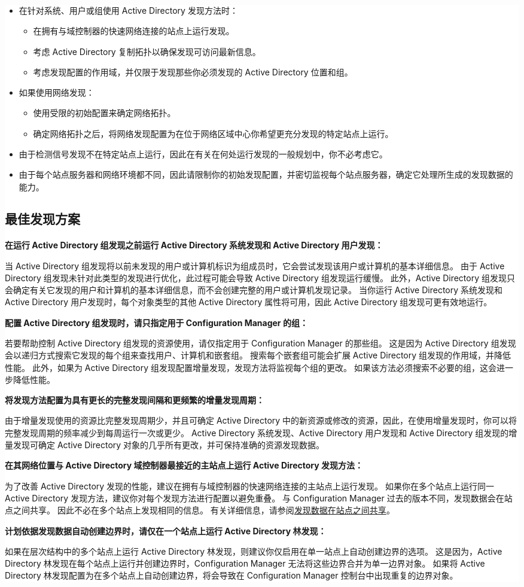 -   在针对系统、用户或组使用 Active Directory 发现方法时：  

    -   在拥有与域控制器的快速网络连接的站点上运行发现。  

    -   考虑 Active Directory 复制拓扑以确保发现可访问最新信息。  

    -   考虑发现配置的作用域，并仅限于发现那些你必须发现的 Active Directory 位置和组。  

-   如果使用网络发现：  

    -   使用受限的初始配置来确定网络拓扑。  

    -   确定网络拓扑之后，将网络发现配置为在位于网络区域中心你希望更充分发现的特定站点上运行。  

-   由于检测信号发现不在特定站点上运行，因此在有关在何处运行发现的一般规划中，你不必考虑它。  

-   由于每个站点服务器和网络环境都不同，因此请限制你的初始发现配置，并密切监视每个站点服务器，确定它处理所生成的发现数据的能力。  

##  <a name="a-namebkmkbesta-best-practices-for-discovery"></a><a name="bkmk_best"></a> 最佳发现方案  
 **在运行 Active Directory 组发现之前运行 Active Directory 系统发现和 Active Directory 用户发现：**  

 当 Active Directory 组发现将以前未发现的用户或计算机标识为组成员时，它会尝试发现该用户或计算机的基本详细信息。 由于 Active Directory 组发现未针对此类型的发现进行优化，此过程可能会导致 Active Directory 组发现运行缓慢。 此外，Active Directory 组发现只会确定有关它发现的用户和计算机的基本详细信息，而不会创建完整的用户或计算机发现记录。 当你运行 Active Directory 系统发现和 Active Directory 用户发现时，每个对象类型的其他 Active Directory 属性将可用，因此 Active Directory 组发现可更有效地运行。  

 **配置 Active Directory 组发现时，请只指定用于 Configuration Manager 的组：**  

 若要帮助控制 Active Directory 组发现的资源使用，请仅指定用于 Configuration Manager 的那些组。 这是因为 Active Directory 组发现会以递归方式搜索它发现的每个组来查找用户、计算机和嵌套组。 搜索每个嵌套组可能会扩展 Active Directory 组发现的作用域，并降低性能。 此外，如果为 Active Directory 组发现配置增量发现，发现方法将监视每个组的更改。 如果该方法必须搜索不必要的组，这会进一步降低性能。  

 **将发现方法配置为具有更长的完整发现间隔和更频繁的增量发现周期：**  

 由于增量发现使用的资源比完整发现周期少，并且可确定 Active Directory 中的新资源或修改的资源，因此，在使用增量发现时，你可以将完整发现周期的频率减少到每周运行一次或更少。 Active Directory 系统发现、Active Directory 用户发现和 Active Directory 组发现的增量发现可确定 Active Directory 对象的几乎所有更改，并可保持准确的资源发现数据。  

 **在其网络位置与 Active Directory 域控制器最接近的主站点上运行 Active Directory 发现方法：**  

 为了改善 Active Directory 发现的性能，建议在拥有与域控制器的快速网络连接的主站点上运行发现。 如果你在多个站点上运行同一 Active Directory 发现方法，建议你对每个发现方法进行配置以避免重叠。 与 Configuration Manager 过去的版本不同，发现数据会在站点之间共享。 因此不必在多个站点上发现相同的信息。 有关详细信息，请参阅[发现数据在站点之间共享](../../../../core/servers/deploy/configure/select-discovery-methods-to-use.md#bkmk_shared)。  

 **计划依据发现数据自动创建边界时，请仅在一个站点上运行 Active Directory 林发现：**  

 如果在层次结构中的多个站点上运行 Active Directory 林发现，则建议你仅启用在单一站点上自动创建边界的选项。 这是因为，Active Directory 林发现在每个站点上运行并创建边界时，Configuration Manager 无法将这些边界合并为单一边界对象。 如果将 Active Directory 林发现配置为在多个站点上自动创建边界，将会导致在 Configuration Manager 控制台中出现重复的边界对象。  






